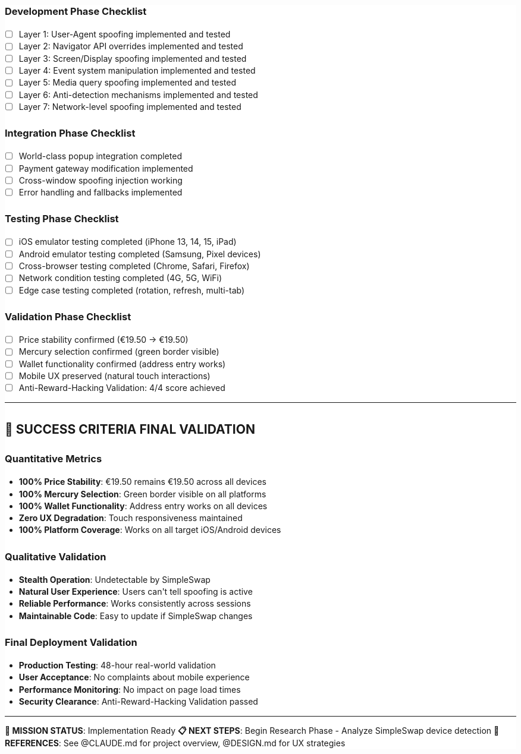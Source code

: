 ### Development Phase Checklist
- [ ] Layer 1: User-Agent spoofing implemented and tested
- [ ] Layer 2: Navigator API overrides implemented and tested
- [ ] Layer 3: Screen/Display spoofing implemented and tested
- [ ] Layer 4: Event system manipulation implemented and tested
- [ ] Layer 5: Media query spoofing implemented and tested
- [ ] Layer 6: Anti-detection mechanisms implemented and tested
- [ ] Layer 7: Network-level spoofing implemented and tested

### Integration Phase Checklist
- [ ] World-class popup integration completed
- [ ] Payment gateway modification implemented
- [ ] Cross-window spoofing injection working
- [ ] Error handling and fallbacks implemented

### Testing Phase Checklist
- [ ] iOS emulator testing completed (iPhone 13, 14, 15, iPad)
- [ ] Android emulator testing completed (Samsung, Pixel devices)
- [ ] Cross-browser testing completed (Chrome, Safari, Firefox)
- [ ] Network condition testing completed (4G, 5G, WiFi)
- [ ] Edge case testing completed (rotation, refresh, multi-tab)

### Validation Phase Checklist
- [ ] Price stability confirmed (€19.50 → €19.50)
- [ ] Mercury selection confirmed (green border visible)
- [ ] Wallet functionality confirmed (address entry works)
- [ ] Mobile UX preserved (natural touch interactions)
- [ ] Anti-Reward-Hacking Validation: 4/4 score achieved

---

## 🎯 SUCCESS CRITERIA FINAL VALIDATION

### Quantitative Metrics
- **100% Price Stability**: €19.50 remains €19.50 across all devices
- **100% Mercury Selection**: Green border visible on all platforms
- **100% Wallet Functionality**: Address entry works on all devices  
- **Zero UX Degradation**: Touch responsiveness maintained
- **100% Platform Coverage**: Works on all target iOS/Android devices

### Qualitative Validation
- **Stealth Operation**: Undetectable by SimpleSwap
- **Natural User Experience**: Users can't tell spoofing is active
- **Reliable Performance**: Works consistently across sessions
- **Maintainable Code**: Easy to update if SimpleSwap changes

### Final Deployment Validation
- **Production Testing**: 48-hour real-world validation
- **User Acceptance**: No complaints about mobile experience
- **Performance Monitoring**: No impact on page load times
- **Security Clearance**: Anti-Reward-Hacking Validation passed

---

**🎯 MISSION STATUS**: Implementation Ready
**📋 NEXT STEPS**: Begin Research Phase - Analyze SimpleSwap device detection
**🔗 REFERENCES**: See @CLAUDE.md for project overview, @DESIGN.md for UX strategies